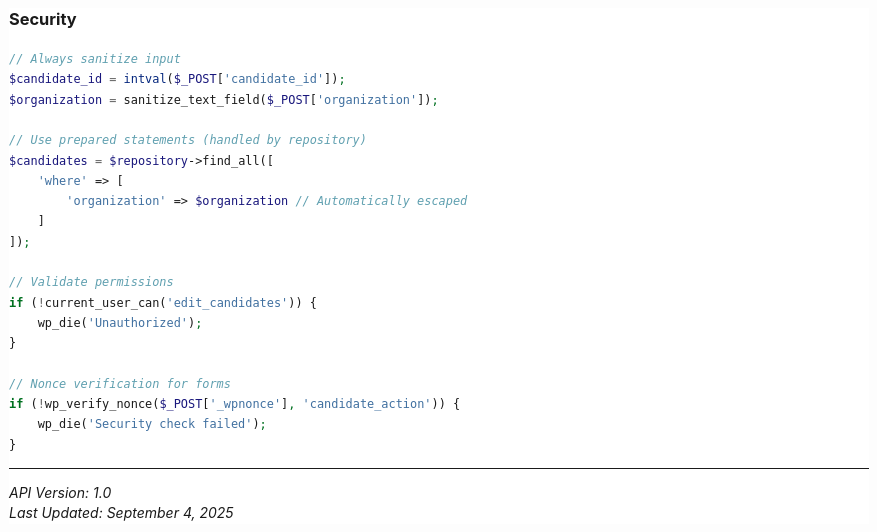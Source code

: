 ### Security

```php
// Always sanitize input
$candidate_id = intval($_POST['candidate_id']);
$organization = sanitize_text_field($_POST['organization']);

// Use prepared statements (handled by repository)
$candidates = $repository->find_all([
    'where' => [
        'organization' => $organization // Automatically escaped
    ]
]);

// Validate permissions
if (!current_user_can('edit_candidates')) {
    wp_die('Unauthorized');
}

// Nonce verification for forms
if (!wp_verify_nonce($_POST['_wpnonce'], 'candidate_action')) {
    wp_die('Security check failed');
}
```

---

*API Version: 1.0*  
*Last Updated: September 4, 2025*